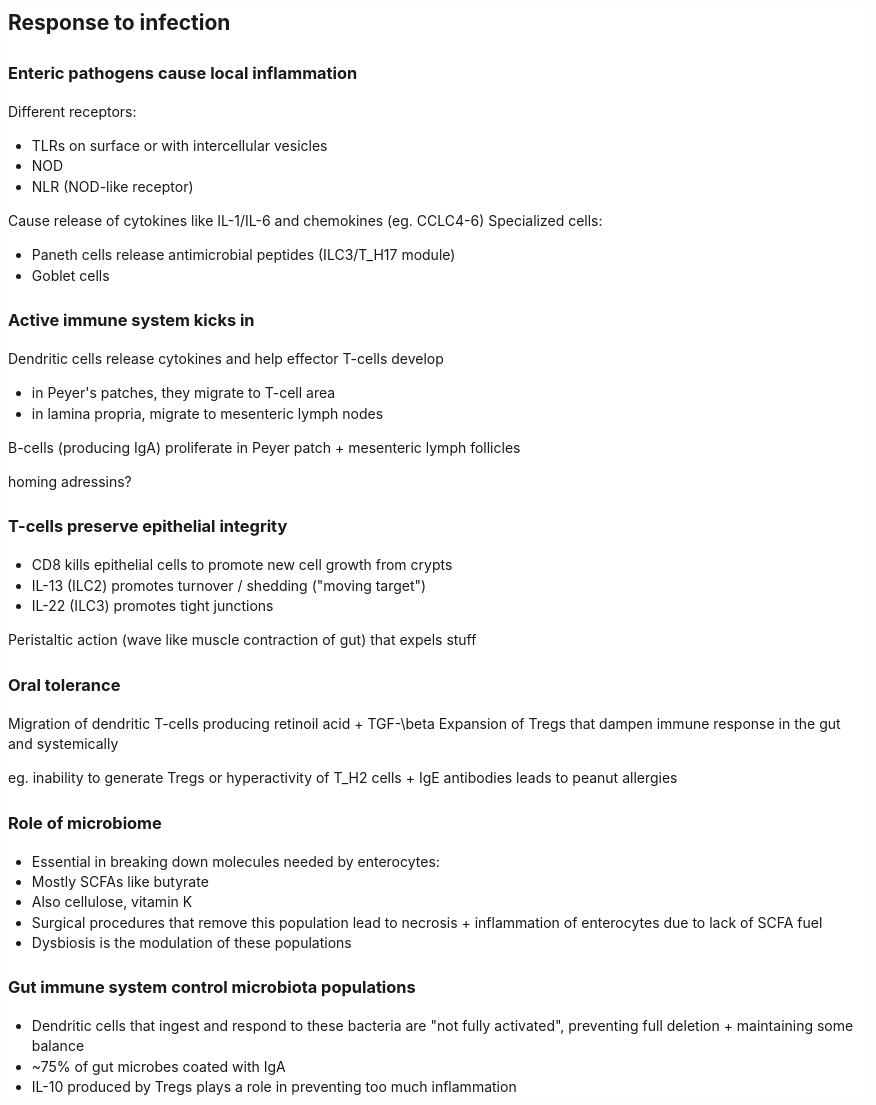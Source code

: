 ## Response to infection

### Enteric pathogens cause local inflammation

Different receptors:

- TLRs on surface or with intercellular vesicles
- NOD
- NLR (NOD-like receptor)

Cause release of cytokines like IL-1/IL-6 and chemokines (eg. CCLC4-6)
Specialized cells:

- Paneth cells release antimicrobial peptides (ILC3/T_H17 module)
- Goblet cells

### Active immune system kicks in 

Dendritic cells release cytokines and help effector T-cells develop
- in Peyer's patches, they migrate to T-cell area
- in lamina propria, migrate to mesenteric lymph nodes

B-cells (producing IgA) proliferate in Peyer patch + mesenteric lymph follicles

homing adressins?

### T-cells preserve epithelial integrity


- CD8 kills epithelial cells to promote new cell growth from crypts
- IL-13 (ILC2) promotes turnover / shedding ("moving target")
- IL-22 (ILC3) promotes tight junctions

Peristaltic action (wave like muscle contraction of gut) that expels stuff

### Oral tolerance

Migration of dendritic T-cells producing retinoil acid + TGF-\beta
Expansion of Tregs that dampen immune response in the gut and systemically

eg. inability to generate Tregs or hyperactivity of T_H2 cells + IgE antibodies
leads to peanut allergies 

### Role of microbiome

- Essential in breaking down molecules needed by enterocytes:
- Mostly SCFAs like butyrate
- Also cellulose, vitamin K
- Surgical procedures that remove this population lead to necrosis +
inflammation of enterocytes due to lack of SCFA fuel
- Dysbiosis is the modulation of these populations

### Gut immune system control microbiota populations

- Dendritic cells that ingest and respond to these bacteria are "not fully
activated", preventing full deletion + maintaining some balance
- ~75% of gut microbes coated with IgA
- IL-10 produced by Tregs plays a role in preventing too much inflammation
